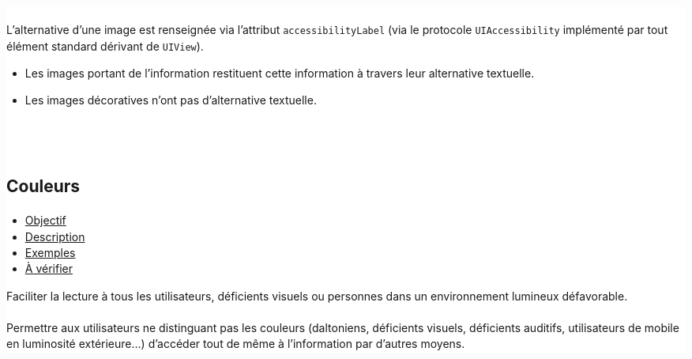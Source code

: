 </br>L’alternative d’une image est renseignée via l’attribut `accessibilityLabel` (via le protocole `UIAccessibility` implémenté par tout élément standard dérivant de `UIView`).

</div>
<div class="tab-pane" id="images-Check" role="tabpanel" >
    
- Les images portant de l’information restituent cette information à travers leur alternative textuelle.
    
- Les images décoratives n’ont pas d’alternative textuelle.
</div>
</div><br><br>

## Couleurs
<ul class="nav nav-tabs" role="tablist">
    <li class="nav-item">
        <a class="nav-link active"
           data-toggle="tab" 
           href="#colours-Objectives" 
           role="tab" 
           aria-selected="true">Objectif</a>
    </li>
    <li class="nav-item">
        <a class="nav-link" 
           data-toggle="tab" 
           href="#colours-Description" 
           role="tab" 
           aria-selected="false">Description</a>
    </li>
    <li class="nav-item">
        <a class="nav-link" 
           data-toggle="tab" 
           href="#colours-Examples" 
           role="tab" 
           aria-selected="false">Exemples</a>
    </li>
    <li class="nav-item">
        <a class="nav-link" 
           data-toggle="tab" 
           href="#colours-Check" 
           role="tab" 
           aria-selected="false">À vérifier</a>
    </li>
</ul><div class="tab-content">
<div class="tab-pane show active"
     id="colours-Objectives"
     role="tabpanel">
Faciliter la lecture à tous les utilisateurs, déficients visuels ou personnes dans un environnement lumineux défavorable.
</br></br>Permettre aux utilisateurs ne distinguant pas les couleurs (daltoniens, déficients visuels, déficients auditifs, utilisateurs de mobile en luminosité extérieure…) d’accéder tout de même à l’information par d’autres moyens.
